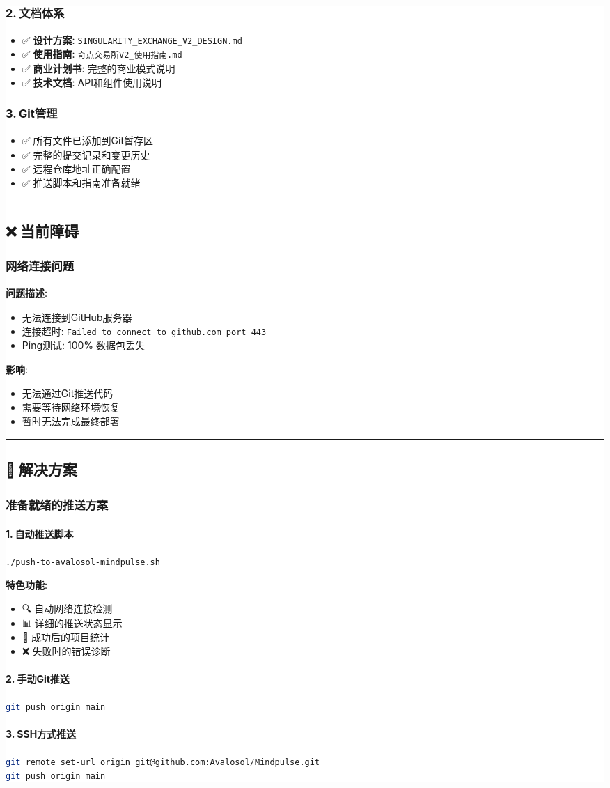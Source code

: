 ### 2. 文档体系
- ✅ **设计方案**: `SINGULARITY_EXCHANGE_V2_DESIGN.md`
- ✅ **使用指南**: `奇点交易所V2_使用指南.md`
- ✅ **商业计划书**: 完整的商业模式说明
- ✅ **技术文档**: API和组件使用说明

### 3. Git管理
- ✅ 所有文件已添加到Git暂存区
- ✅ 完整的提交记录和变更历史
- ✅ 远程仓库地址正确配置
- ✅ 推送脚本和指南准备就绪

---

## ❌ 当前障碍

### 网络连接问题
**问题描述**:
- 无法连接到GitHub服务器
- 连接超时: `Failed to connect to github.com port 443`
- Ping测试: 100% 数据包丢失

**影响**:
- 无法通过Git推送代码
- 需要等待网络环境恢复
- 暂时无法完成最终部署

---

## 🚀 解决方案

### 准备就绪的推送方案

#### 1. 自动推送脚本
```bash
./push-to-avalosol-mindpulse.sh
```
**特色功能**:
- 🔍 自动网络连接检测
- 📊 详细的推送状态显示
- 🎉 成功后的项目统计
- ❌ 失败时的错误诊断

#### 2. 手动Git推送
```bash
git push origin main
```

#### 3. SSH方式推送
```bash
git remote set-url origin git@github.com:Avalosol/Mindpulse.git
git push origin main
```
